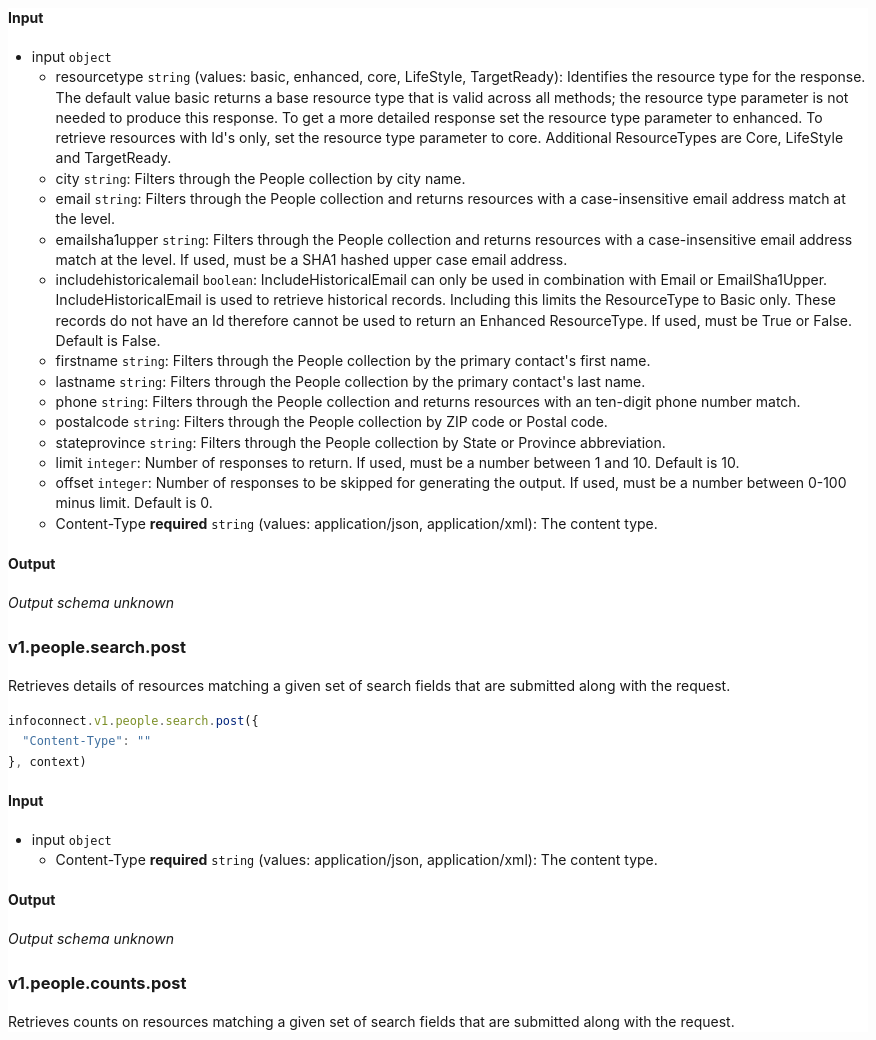 #### Input
* input `object`
  * resourcetype `string` (values: basic, enhanced, core, LifeStyle, TargetReady): Identifies the resource type for the response. The default value basic returns a base resource type that is valid across all methods; the resource type parameter is not needed to produce this response. To get a more detailed response set the resource type parameter to enhanced. To retrieve resources with Id's only, set the resource type parameter to core. Additional ResourceTypes are Core, LifeStyle and TargetReady.
  * city `string`: Filters through the People collection by city name.
  * email `string`: Filters through the People collection and returns resources with a case-insensitive email address match at the level.
  * emailsha1upper `string`: Filters through the People collection and returns resources with a case-insensitive email address match at the level. If used, must be a SHA1 hashed upper case email address.
  * includehistoricalemail `boolean`: IncludeHistoricalEmail can only be used in combination with Email or EmailSha1Upper. IncludeHistoricalEmail is used to retrieve historical records. Including this limits the ResourceType to Basic only. These records do not have an Id therefore cannot be used to return an Enhanced ResourceType. If used, must be True or False. Default is False.
  * firstname `string`: Filters through the People collection by the primary contact's first name.
  * lastname `string`: Filters through the People collection by the primary contact's last name.
  * phone `string`: Filters through the People collection and returns resources with an ten-digit phone number match.
  * postalcode `string`: Filters through the People collection by ZIP code or Postal code.
  * stateprovince `string`: Filters through the People collection by State or Province abbreviation.
  * limit `integer`: Number of responses to return. If used, must be a number between 1 and 10. Default is 10.
  * offset `integer`: Number of responses to be skipped for generating the output. If used, must be a number between 0-100 minus limit. Default is 0.
  * Content-Type **required** `string` (values: application/json, application/xml): The content type.

#### Output
*Output schema unknown*

### v1.people.search.post
Retrieves details of resources matching a given set of search fields that are submitted along with the request.


```js
infoconnect.v1.people.search.post({
  "Content-Type": ""
}, context)
```

#### Input
* input `object`
  * Content-Type **required** `string` (values: application/json, application/xml): The content type.

#### Output
*Output schema unknown*

### v1.people.counts.post
Retrieves counts on resources matching a given set of search fields that are submitted along with the request.
